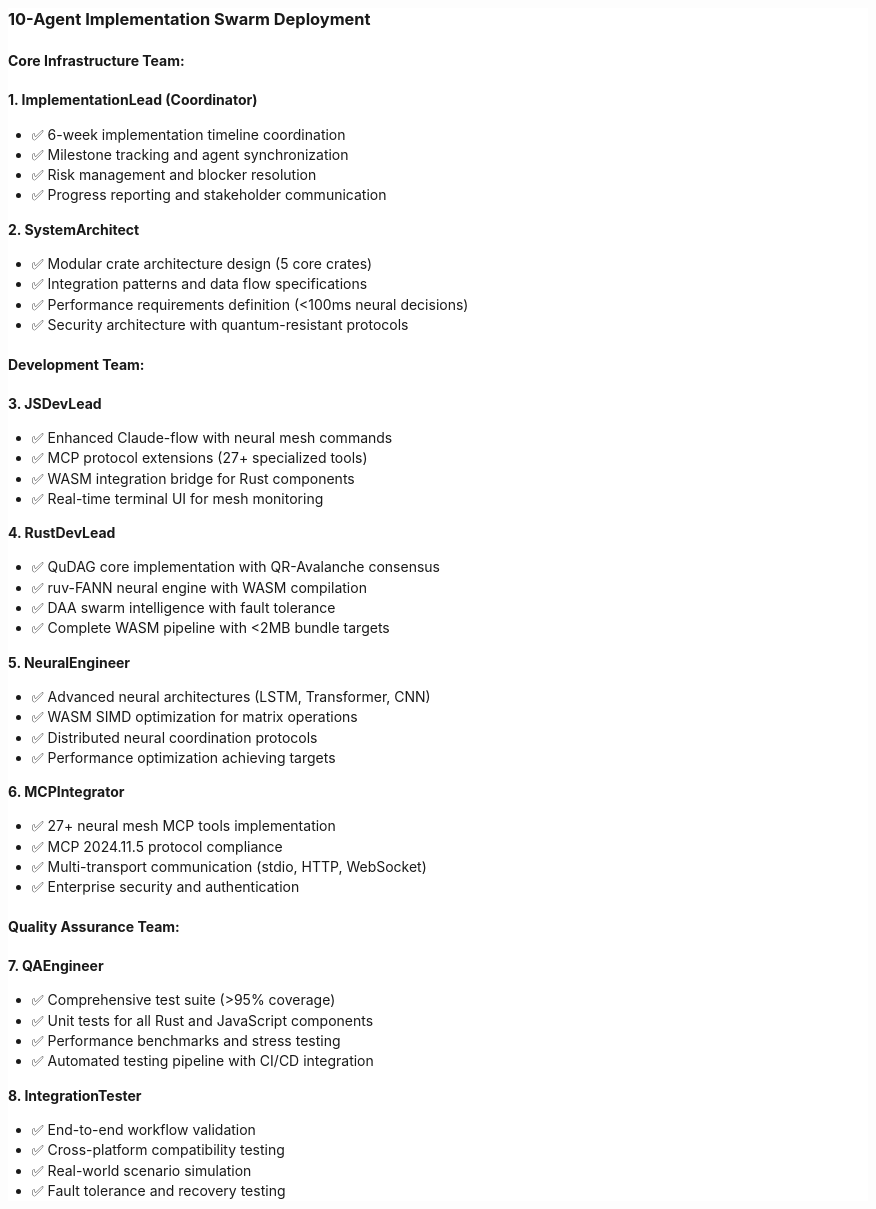 ### 10-Agent Implementation Swarm Deployment

#### **Core Infrastructure Team:**

**1. ImplementationLead (Coordinator)**
- ✅ 6-week implementation timeline coordination
- ✅ Milestone tracking and agent synchronization
- ✅ Risk management and blocker resolution
- ✅ Progress reporting and stakeholder communication

**2. SystemArchitect**
- ✅ Modular crate architecture design (5 core crates)
- ✅ Integration patterns and data flow specifications
- ✅ Performance requirements definition (<100ms neural decisions)
- ✅ Security architecture with quantum-resistant protocols

#### **Development Team:**

**3. JSDevLead**
- ✅ Enhanced Claude-flow with neural mesh commands
- ✅ MCP protocol extensions (27+ specialized tools)
- ✅ WASM integration bridge for Rust components
- ✅ Real-time terminal UI for mesh monitoring

**4. RustDevLead**
- ✅ QuDAG core implementation with QR-Avalanche consensus
- ✅ ruv-FANN neural engine with WASM compilation
- ✅ DAA swarm intelligence with fault tolerance
- ✅ Complete WASM pipeline with <2MB bundle targets

**5. NeuralEngineer**
- ✅ Advanced neural architectures (LSTM, Transformer, CNN)
- ✅ WASM SIMD optimization for matrix operations
- ✅ Distributed neural coordination protocols
- ✅ Performance optimization achieving targets

**6. MCPIntegrator**
- ✅ 27+ neural mesh MCP tools implementation
- ✅ MCP 2024.11.5 protocol compliance
- ✅ Multi-transport communication (stdio, HTTP, WebSocket)
- ✅ Enterprise security and authentication

#### **Quality Assurance Team:**

**7. QAEngineer**
- ✅ Comprehensive test suite (>95% coverage)
- ✅ Unit tests for all Rust and JavaScript components
- ✅ Performance benchmarks and stress testing
- ✅ Automated testing pipeline with CI/CD integration

**8. IntegrationTester**
- ✅ End-to-end workflow validation
- ✅ Cross-platform compatibility testing
- ✅ Real-world scenario simulation
- ✅ Fault tolerance and recovery testing
